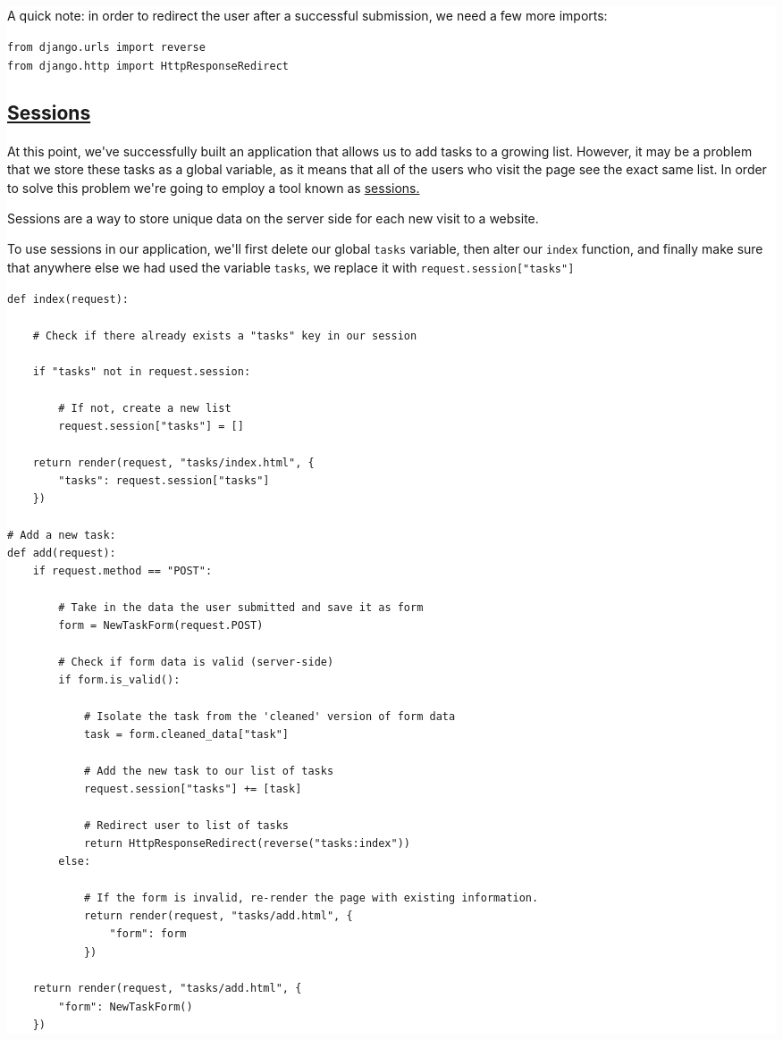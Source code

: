 A quick note: in order to redirect the user after a successful submission, we need a few more imports:

```
from django.urls import reverse
from django.http import HttpResponseRedirect

```

[Sessions](https://cs50.harvard.edu/web/2020/notes/3/#sessions)
---------------------------------------------------------------

At this point, we've successfully built an application that allows us to add tasks to a growing list. However, it may be a problem that we store these tasks as a global variable, as it means that all of the users who visit the page see the exact same list. In order to solve this problem we're going to employ a tool known as [sessions.](https://docs.djangoproject.com/en/4.0/topics/http/sessions/)

Sessions are a way to store unique data on the server side for each new visit to a website.

To use sessions in our application, we'll first delete our global `tasks` variable, then alter our `index` function, and finally make sure that anywhere else we had used the variable `tasks`, we replace it with `request.session["tasks"]`

```
def index(request):

    # Check if there already exists a "tasks" key in our session

    if "tasks" not in request.session:

        # If not, create a new list
        request.session["tasks"] = []

    return render(request, "tasks/index.html", {
        "tasks": request.session["tasks"]
    })

# Add a new task:
def add(request):
    if request.method == "POST":

        # Take in the data the user submitted and save it as form
        form = NewTaskForm(request.POST)

        # Check if form data is valid (server-side)
        if form.is_valid():

            # Isolate the task from the 'cleaned' version of form data
            task = form.cleaned_data["task"]

            # Add the new task to our list of tasks
            request.session["tasks"] += [task]

            # Redirect user to list of tasks
            return HttpResponseRedirect(reverse("tasks:index"))
        else:

            # If the form is invalid, re-render the page with existing information.
            return render(request, "tasks/add.html", {
                "form": form
            })

    return render(request, "tasks/add.html", {
        "form": NewTaskForm()
    })

```